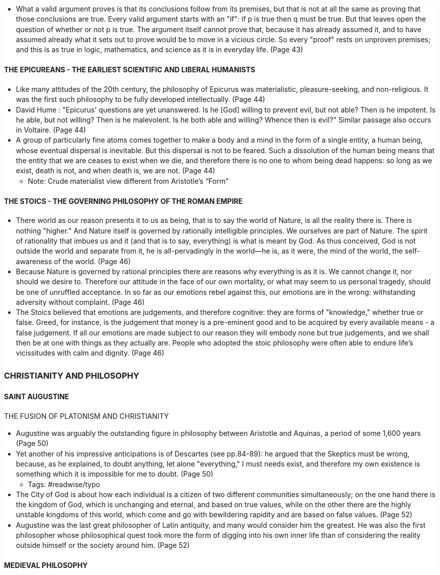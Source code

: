- What a valid argument proves is that its conclusions follow from its premises, but that is not at all the same as proving that those conclusions are true. Every valid argument starts with an "if": if p is true then q must be true. But that leaves open the question of whether or not p is true. The argument itself cannot prove that, because it has already assumed it, and to have assumed already what it sets out to prove would be to move in a vicious circle. So every "proof" rests on unproven premises; and this is as true in logic, mathematics, and science as it is in everyday life. (Page 43)
#### THE EPICUREANS - THE EARLIEST SCIENTIFIC AND LIBERAL HUMANISTS
- Like many attitudes of the 20th century, the philosophy of Epicurus was materialistic, pleasure-seeking, and non-religious. It was the first such philosophy to be fully developed intellectually. (Page 44)
- David Hume : "Epicurus' questions are yet unanswered. Is he [God] willing to prevent evil, but not able? Then is he impotent. Is he able, but not willing? Then is he malevolent. Is he both able and willing? Whence then is evil?"
  Similar passage also occurs in Voltaire. (Page 44)
- A group of particularly fine atoms comes together to make a body and a mind in the form of a single entity, a human being, whose eventual dispersal is inevitable. But this dispersal is not to be feared. Such a dissolution of the human being means that the entity that we are ceases to exist when we die, and therefore there is no one to whom being dead happens: so long as we exist, death is not, and when death is, we are not. (Page 44)
    - Note: Crude materialist view different from Aristotle’s “Form”
#### THE STOICS - THE GOVERNING PHILOSOPHY OF THE ROMAN EMPIRE
- There world as our reason presents it to us as being, that is to say the world of Nature, is all the reality there is. There is nothing "higher." And Nature itself is governed by rationally intelligible principles. We ourselves are part of Nature. The spirit of rationality that imbues us and it (and that is to say, everything) is what is meant by God. As thus conceived, God is not outside the world and separate from it, he is all-pervadingly in the world—he is, as it were, the mind of the world, the self-awareness of the world. (Page 46)
- Because Nature is governed by rational principles there are reasons why everything is as it is. We cannot change it, nor should we desire to. Therefore our attitude in the face of our own mortality, or what may seem to us personal tragedy, should be one of unruffled acceptance. In so far as our emotions rebel against this, our emotions are in the wrong: withstanding adversity without complaint. (Page 46)
- The Stoics believed that emotions are judgements, and therefore cognitive: they are forms of "knowledge," whether true or false. Greed, for instance, is the judgement that money is a pre-eminent good and to be acquired by every available means - a false judgement. If all our emotions are made subject to our reason they will embody none but true judgements, and we shall then be at one with things as they actually are.
  People who adopted the stoic philosophy were often able to endure life’s vicissitudes with calm and dignity. (Page 46)
### CHRISTIANITY AND PHILOSOPHY
#### SAINT AUGUSTINE 
THE FUSION OF PLATONISM AND CHRISTIANITY
- Augustine was arguably the outstanding figure in philosophy between Aristotle and Aquinas, a period of some 1,600 years (Page 50)
- Yet another of his impressive anticipations is of Descartes (see pp.84-89): he argued that the Skeptics must be wrong, because, as he explained, to doubt anything, let alone "everything," I must needs exist, and therefore my own existence is something which it is impossible for me to doubt. (Page 50)
    - Tags: #readwise/typo 
- The City of God is about how each individual is a citizen of two different communities simultaneously; on the one hand there is the kingdom of God, which is unchanging and eternal, and based on true values, while on the other there are the highly unstable kingdoms of this world, which come and go with bewildering rapidity and are based on false values. (Page 52)
- Augustine was the last great philosopher of Latin antiquity, and many would consider him the greatest. He was also the first philosopher whose philosophical quest took more the form of digging into his own inner life than of considering the reality outside himself or the society around him. (Page 52)
#### MEDIEVAL PHILOSOPHY